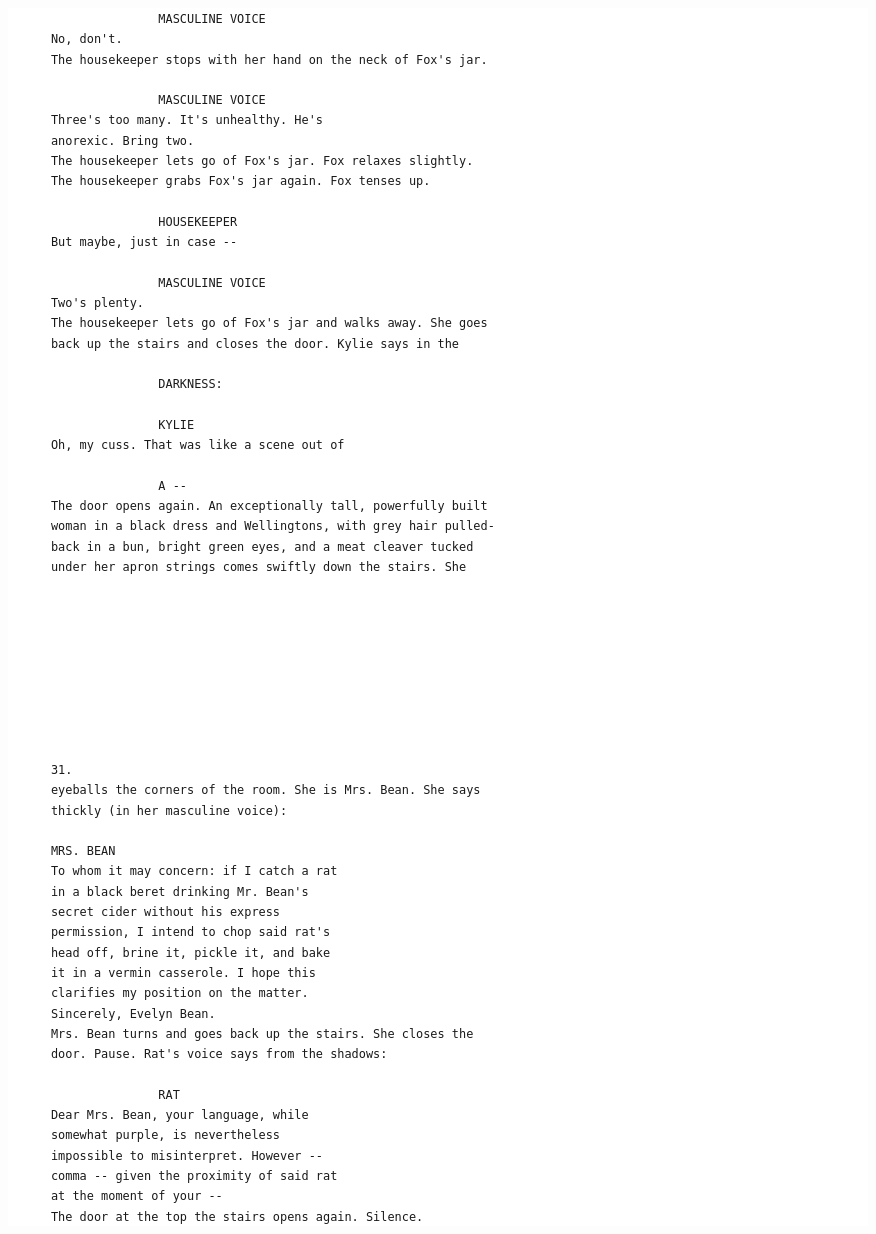                          MASCULINE VOICE
          No, don't.
          The housekeeper stops with her hand on the neck of Fox's jar.

                         MASCULINE VOICE
          Three's too many. It's unhealthy. He's
          anorexic. Bring two.
          The housekeeper lets go of Fox's jar. Fox relaxes slightly.
          The housekeeper grabs Fox's jar again. Fox tenses up.

                         HOUSEKEEPER
          But maybe, just in case --

                         MASCULINE VOICE
          Two's plenty.
          The housekeeper lets go of Fox's jar and walks away. She goes
          back up the stairs and closes the door. Kylie says in the

                         DARKNESS:

                         KYLIE
          Oh, my cuss. That was like a scene out of

                         A --
          The door opens again. An exceptionally tall, powerfully built
          woman in a black dress and Wellingtons, with grey hair pulled-
          back in a bun, bright green eyes, and a meat cleaver tucked
          under her apron strings comes swiftly down the stairs. She

                         

                         

                         

                         

          31.
          eyeballs the corners of the room. She is Mrs. Bean. She says
          thickly (in her masculine voice):

          MRS. BEAN
          To whom it may concern: if I catch a rat
          in a black beret drinking Mr. Bean's
          secret cider without his express
          permission, I intend to chop said rat's
          head off, brine it, pickle it, and bake
          it in a vermin casserole. I hope this
          clarifies my position on the matter.
          Sincerely, Evelyn Bean.
          Mrs. Bean turns and goes back up the stairs. She closes the
          door. Pause. Rat's voice says from the shadows:

                         RAT
          Dear Mrs. Bean, your language, while
          somewhat purple, is nevertheless
          impossible to misinterpret. However --
          comma -- given the proximity of said rat
          at the moment of your --
          The door at the top the stairs opens again. Silence.
